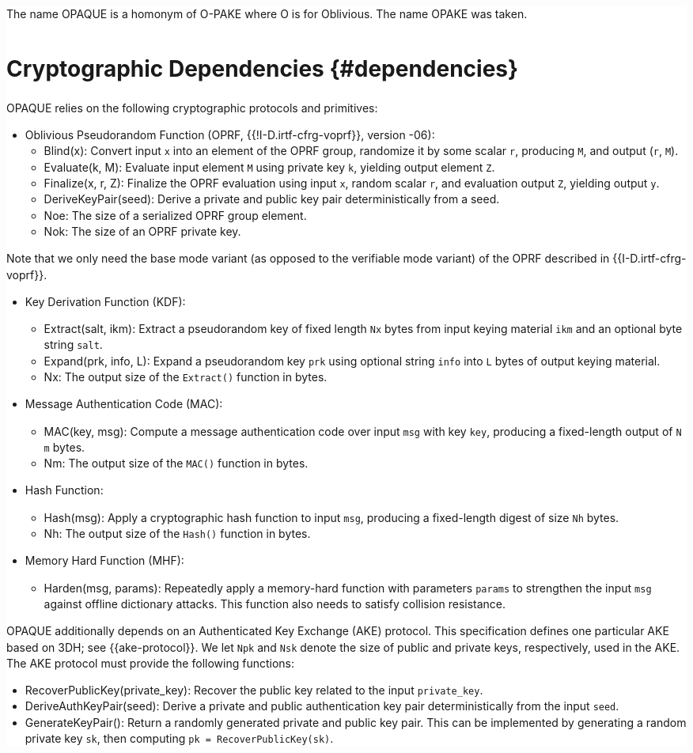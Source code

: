 The name OPAQUE is a homonym of O-PAKE where O is for Oblivious. The name
OPAKE was taken.

# Cryptographic Dependencies {#dependencies}

OPAQUE relies on the following cryptographic protocols and primitives:

- Oblivious Pseudorandom Function (OPRF, {{!I-D.irtf-cfrg-voprf}}, version -06):
  - Blind(x): Convert input `x` into an element of the OPRF group, randomize it
    by some scalar `r`, producing `M`, and output (`r`, `M`).
  - Evaluate(k, M): Evaluate input element `M` using private key `k`, yielding
    output element `Z`.
  - Finalize(x, r, Z): Finalize the OPRF evaluation using input `x`,
    random scalar `r`, and evaluation output `Z`, yielding output `y`.
  - DeriveKeyPair(seed): Derive a private and public key pair deterministically
    from a seed.
  - Noe: The size of a serialized OPRF group element.
  - Nok: The size of an OPRF private key.

Note that we only need the base mode variant (as opposed to the verifiable mode
variant) of the OPRF described in {{I-D.irtf-cfrg-voprf}}.

- Key Derivation Function (KDF):
  - Extract(salt, ikm): Extract a pseudorandom key of fixed length `Nx` bytes from
    input keying material `ikm` and an optional byte string `salt`.
  - Expand(prk, info, L): Expand a pseudorandom key `prk` using optional string `info`
    into `L` bytes of output keying material.
  - Nx: The output size of the `Extract()` function in bytes.

- Message Authentication Code (MAC):
  - MAC(key, msg): Compute a message authentication code over input `msg` with key
    `key`, producing a fixed-length output of `Nm` bytes.
  - Nm: The output size of the `MAC()` function in bytes.

- Hash Function:
  - Hash(msg): Apply a cryptographic hash function to input `msg`, producing a
    fixed-length digest of size `Nh` bytes.
  - Nh: The output size of the `Hash()` function in bytes.

- Memory Hard Function (MHF):
  - Harden(msg, params): Repeatedly apply a memory-hard function with parameters
    `params` to strengthen the input `msg` against offline dictionary attacks.
    This function also needs to satisfy collision resistance.

OPAQUE additionally depends on an Authenticated Key Exchange (AKE) protocol.
This specification defines one particular AKE based on 3DH; see {{ake-protocol}}.
We let `Npk` and `Nsk` denote the size of public and private keys, respectively,
used in the AKE. The AKE protocol must provide the following functions:

- RecoverPublicKey(private_key): Recover the public key related to the input `private_key`.
- DeriveAuthKeyPair(seed): Derive a private and public authentication key pair
  deterministically from the input `seed`.
- GenerateKeyPair(): Return a randomly generated private and public key pair. This can be
  implemented by generating a random private key `sk`, then computing `pk = RecoverPublicKey(sk)`.
